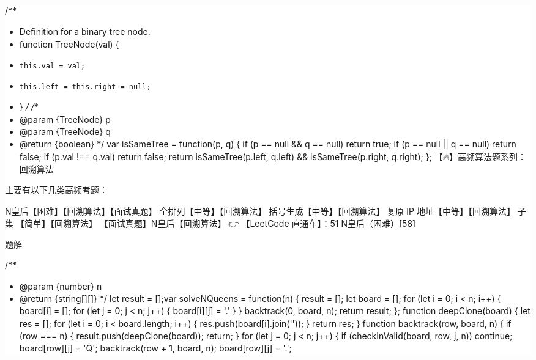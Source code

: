 /**
 * Definition for a binary tree node.
 * function TreeNode(val) {
 *     this.val = val;
 *     this.left = this.right = null;
 * }
 */
/**
 * @param {TreeNode} p
 * @param {TreeNode} q
 * @return {boolean}
 */
var isSameTree = function(p, q) {
    if (p == null && q == null) return true;
    if (p == null || q == null) return false;
    if (p.val !== q.val) return false;
    return isSameTree(p.left, q.left) && isSameTree(p.right, q.right);
};
【🔥】高频算法题系列：回溯算法

主要有以下几类高频考题：

N皇后【困难】【回溯算法】【面试真题】
全排列【中等】【回溯算法】
括号生成【中等】【回溯算法】
复原 IP 地址【中等】【回溯算法】
子集 【简单】【回溯算法】
【面试真题】N皇后【回溯算法】
👉 【LeetCode 直通车】：51 N皇后（困难）[58]

题解

/**
 * @param {number} n
 * @return {string[][]}
 */
let result = [];var solveNQueens = function(n) {
    result = [];
    let board = [];
    for (let i = 0; i < n; i++) {
      board[i] = [];
      for (let j = 0; j < n; j++) {
        board[i][j] = '.'
      }
    }
    backtrack(0, board, n);
    return result;
};
function deepClone(board) {
  let res = [];
  for (let i = 0; i < board.length; i++) {
    res.push(board[i].join(''));
  }
  return res;
}
function backtrack(row, board, n) {
    if (row === n) {
      result.push(deepClone(board));
      return;
    }
    for (let j = 0; j < n; j++) {
        if (checkInValid(board, row, j, n)) continue;
        board[row][j] = 'Q';
        backtrack(row + 1, board, n);
        board[row][j] = '.';